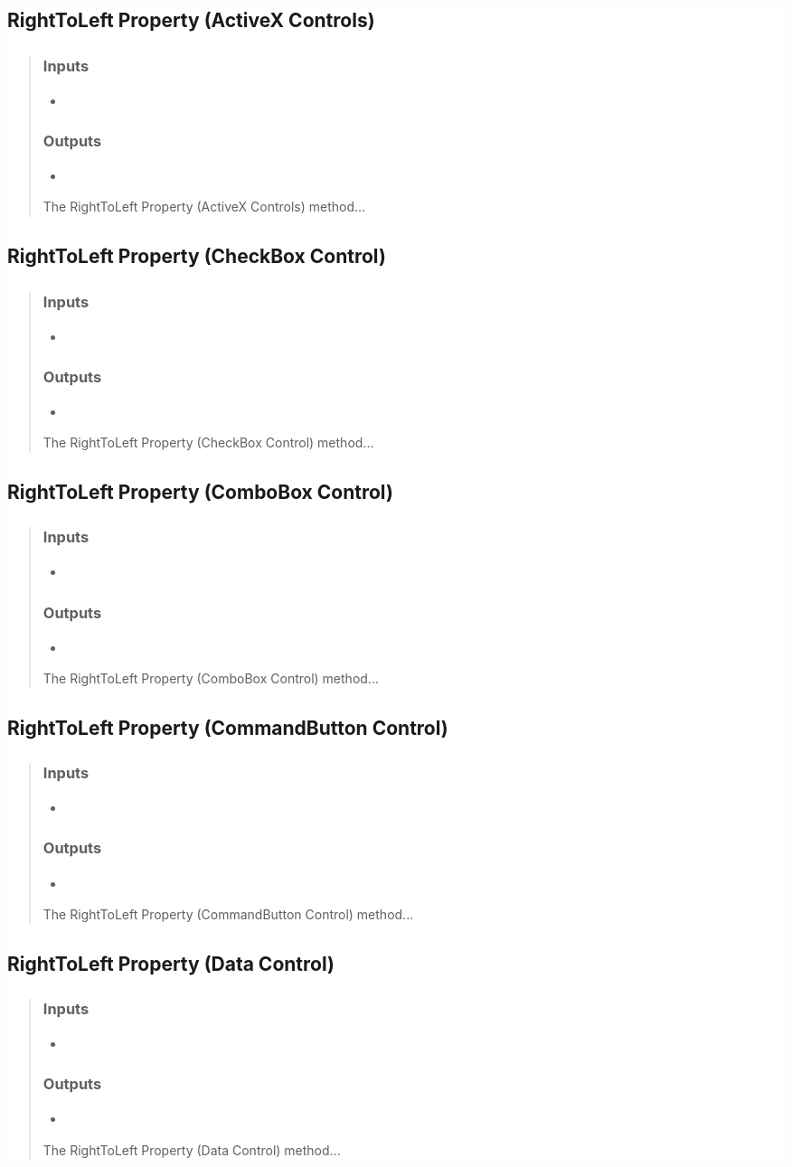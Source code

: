 ## <a id="RightToLeft Property (ActiveX Controls)"></a>RightToLeft Property (ActiveX Controls) ##
> ### Inputs ###
> -
> ### Outputs ###
> -
>
> The RightToLeft Property (ActiveX Controls) method...
>

## <a id="RightToLeft Property (CheckBox Control)"></a>RightToLeft Property (CheckBox Control) ##
> ### Inputs ###
> -
> ### Outputs ###
> -
>
> The RightToLeft Property (CheckBox Control) method...
>

## <a id="RightToLeft Property (ComboBox Control)"></a>RightToLeft Property (ComboBox Control) ##
> ### Inputs ###
> -
> ### Outputs ###
> -
>
> The RightToLeft Property (ComboBox Control) method...
>

## <a id="RightToLeft Property (CommandButton Control)"></a>RightToLeft Property (CommandButton Control) ##
> ### Inputs ###
> -
> ### Outputs ###
> -
>
> The RightToLeft Property (CommandButton Control) method...
>

## <a id="RightToLeft Property (Data Control)"></a>RightToLeft Property (Data Control) ##
> ### Inputs ###
> -
> ### Outputs ###
> -
>
> The RightToLeft Property (Data Control) method...
>
